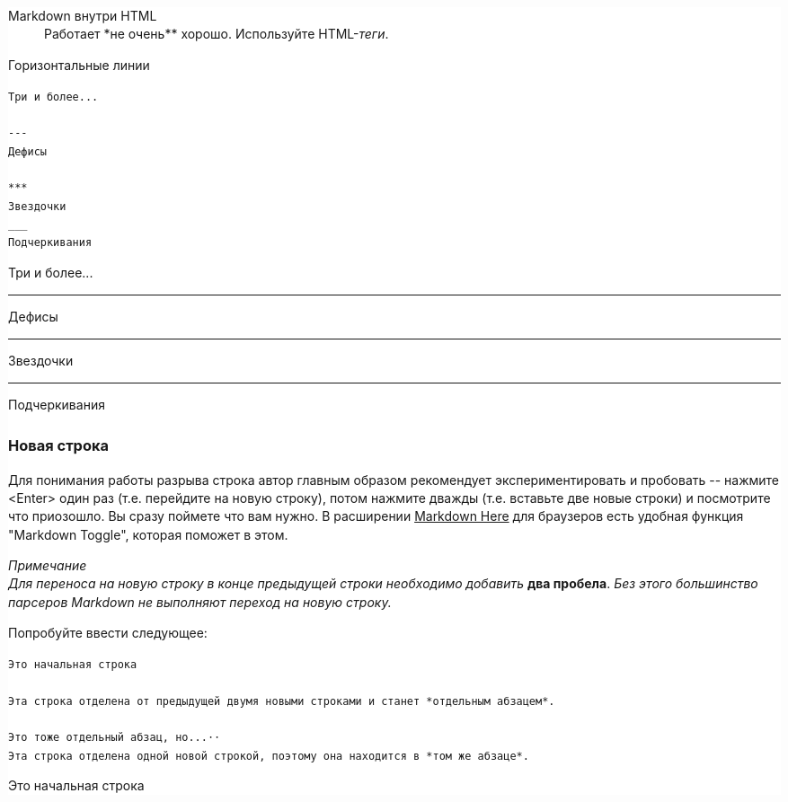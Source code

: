   <dt>Markdown внутри HTML</dt>
  <dd>Работает *не очень** хорошо. Используйте HTML-<em>теги</em>.</dd>
</dl>
</html>

Горизонтальные линии

```
Три и более...

---
Дефисы

***
Звездочки
___
Подчеркивания
```

Три и более...

---

Дефисы

---

Звездочки

---

Подчеркивания

### Новая строка

Для понимания работы разрыва строка автор главным образом рекомендует экспериментировать и пробовать -- нажмите &lt;Enter&gt; один раз (т.е. перейдите на новую строку), потом нажмите дважды (т.е. вставьте две новые строки) и посмотрите что приозошло. Вы сразу поймете что вам нужно. В расширении [Markdown Here](https://github.com/adam-p/markdown-here) для браузеров есть удобная функция "Markdown Toggle", которая поможет в этом.

_Примечание_  
_Для переноса на новую строку в конце предыдущей строки необходимо добавить_ **два пробела**. _Без этого большинство парсеров Markdown не выполняют переход на новую строку._

Попробуйте ввести следующее:

```
Это начальная строка

Эта строка отделена от предыдущей двумя новыми строками и станет *отдельным абзацем*.

Это тоже отдельный абзац, но...⋅⋅
Эта строка отделена одной новой строкой, поэтому она находится в *том же абзаце*.
```

Это начальная строка
